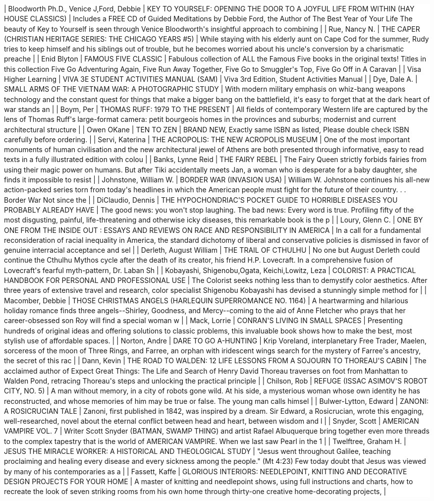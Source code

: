 | Bloodworth Ph.D., Venice J,Ford, Debbie | KEY TO YOURSELF: OPENING THE DOOR TO A JOYFUL LIFE FROM WITHIN (HAY HOUSE CLASSICS) | Includes a FREE CD of Guided Meditations by Debbie Ford, the Author of The Best Year of Your Life     The beauty of Key to Yourself is seen through Venice Bloodworth's insightful approach to combining |
| Rue, Nancy N. | THE CAPER (CHRISTIAN HERITAGE SERIES: THE CHICAGO YEARS #5) | While staying with his elderly aunt on Cape Cod for the summer, Rudy tries to keep himself and his siblings out of trouble, but he becomes worried about his uncle's conversion by a charismatic preache |
| Enid Blyton | FAMOUS FIVE CLASSIC | Fabulous collection of ALL the Famous Five books in the original texts! Titles in this collection Five Go Adventuring Again, Five Run Away Together, Five Go to Smuggler's Top, Five Go Off in A Caravan |
| Visa Higher Learning | VIVA 3E STUDENT ACTIVITIES MANUAL (SAM) | Viva 3rd Edition, Student Activities Manual |
| Dye, Dale A. | SMALL ARMS OF THE VIETNAM WAR: A PHOTOGRAPHIC STUDY | With modern military emphasis on whiz-bang weapons technology and the constant quest for things that make a bigger bang on the battlefield, it's easy to forget that at the dark heart of war stands an  |
| Boym, Per | THOMAS RUFF: 1979 TO THE PRESENT | All fields of contemporary Western life are captured by the lens of Thomas Ruff's large-format camera: petit bourgeois homes in the provinces and suburbs; modernist and current architectural structure |
| Owen OKane | TEN TO ZEN | BRAND NEW, Exactly same ISBN as listed, Please double check ISBN carefully before ordering. |
| Servi, Katerina | THE ACROPOLIS: THE NEW ACROPOLIS MUSEUM | One of the most important monuments of human civilisation and the new architectural jewel of Athens are both presented through informative, easy to read texts in a fully illustrated edition with colou |
| Banks, Lynne Reid | THE FAIRY REBEL | The Fairy Queen strictly forbids fairies from using their magic power on humans. But after Tiki accidentally meets Jan, a woman who is desperate for a baby daughter, she finds it impossible to resist  |
| Johnstone, William W. | BORDER WAR (INVASION USA) | William W. Johnstone continues his all-new action-packed series torn from today's headlines in which the American people must fight for the future of their country. . .     Border War   Not since the  |
| DiClaudio, Dennis | THE HYPOCHONDRIAC'S POCKET GUIDE TO HORRIBLE DISEASES YOU PROBABLY ALREADY HAVE |  The good news: you won't stop laughing. The bad news: Every word is true.  Profiling fifty of the most disgusting, painful, life-threatening and otherwise icky diseases, this remarkable book is the p |
| Loury, Glenn C. | ONE BY ONE FROM THE INSIDE OUT : ESSAYS AND REVIEWS ON RACE AND RESPONSIBILITY IN AMERICA | In a call for a fundamental reconsideration of racial inequality in America, the standard dichotomy of liberal and conservative policies is dismissed in favor of genuine interracial acceptance and sel |
| Derleth, August William | THE TRAIL OF CTHULHU | No one but August Derleth could continue the Cthulhu Mythos cycle after the death of its creator, his friend H.P. Lovecraft. In a comprehensive fusion of Lovecraft's fearful myth-pattern, Dr. Laban Sh |
| Kobayashi, Shigenobu,Ogata, Keichi,Lowitz, Leza | COLORIST: A PRACTICAL HANDBOOK FOR PERSONAL AND PROFESSIONAL USE | The Colorist seeks nothing less than to demystify color aesthetics. After three years of extensive travel and research, color specialist Shigenobu Kobayashi has devised a stunningly simple method for  |
| Macomber, Debbie | THOSE CHRISTMAS ANGELS (HARLEQUIN SUPERROMANCE NO. 1164) | A heartwarming and hilarious holiday romance finds three angels--Shirley, Goodness, and Mercy--coming to the aid of Anne Fletcher who prays that her career-obsessed son Roy will find a special woman w |
| Mack, Lorrie | CONRAN'S LIVING IN SMALL SPACES | Presenting hundreds of original ideas and offering solutions to classic problems, this invaluable book shows how to make the best, most stylish use of affordable spaces. |
| Norton, Andre | DARE TO GO A-HUNTING | Krip Voreland, interplanetary Free Trader, Maelen, sorceress of the moon of Three Rings, and Farree, an orphan with iridescent wings search for the mystery of Farree's ancestry, the secret of this rac |
| Dann, Kevin | THE ROAD TO WALDEN: 12 LIFE LESSONS FROM A SOJOURN TO THOREAU'S CABIN | The acclaimed author of Expect Great Things: The Life and Search of Henry David Thoreau traverses on foot from Manhattan to Walden Pond, retracing Thoreau's steps and unlocking the practical principle |
| Chilson, Rob | REFUGE (ISSAC ASIMOV'S ROBOT CITY, NO. 5) | A man without memory, in a city of robots gone wild. At his side, a mysterious woman whose own identity he has reconstructed, and whose memories of him may be true or false. The young man calls himsel |
| Bulwer-Lytton, Edward | ZANONI: A ROSICRUCIAN TALE | Zanoni, first published in 1842, was inspired by a dream. Sir Edward, a Rosicrucian, wrote this engaging, well-researched, novel about the eternal conflict between head and heart, between wisdom and l |
| Snyder, Scott | AMERICAN VAMPIRE VOL. 7 | Writer Scott Snyder (BATMAN, SWAMP THING) and artist Rafael Albuquerque bring together even more threads to the complex tapestry that is the world of AMERICAN VAMPIRE.  When we last saw Pearl in the 1 |
| Twelftree, Graham H. | JESUS THE MIRACLE WORKER: A HISTORICAL AND THEOLOGICAL STUDY | "Jesus went throughout Galilee, teaching proclaiming and healing every disease and every sickness among the people." (Mt 4:23) Few today doubt that Jesus was viewed by many of his contemporaries as a  |
| Fassett, Kaffe | GLORIOUS INTERIORS: NEEDLEPOINT, KNITTING AND DECORATIVE DESIGN PROJECTS FOR YOUR HOME | A master of knitting and needlepoint shows, using full instructions and charts, how to recreate the look of seven striking rooms from his own home through thirty-one creative home-decorating projects, |